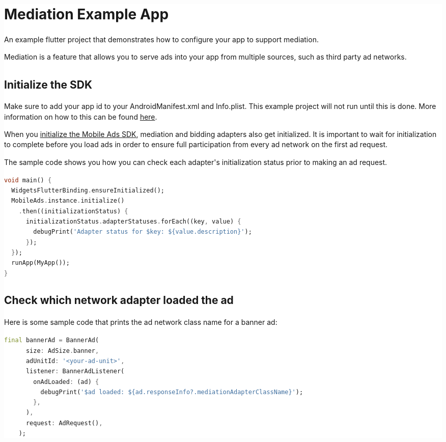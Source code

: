 # Mediation Example App

An example flutter project that demonstrates how to configure your app to
support mediation.

Mediation is a feature that allows you to serve ads into your app from multiple
sources, such as third party ad networks.

## Initialize the SDK

Make sure to add your app id to your AndroidManifest.xml and Info.plist. This
example project will not run until this is done. More information on how to this
can be found [here](https://developers.google.com/admob/flutter/quick-start#import_the_mobile_ads_sdk).


When you [initialize the Mobile Ads SDK](https://developers.google.com/admob/flutter/quick-start#initialize_the_mobile_ads_sdk),
mediation and bidding adapters also get initialized. It is important to wait for
initialization to complete before you load ads in order to ensure full
participation from every ad network on the first ad request.

The sample code shows you how you can check each adapter's initialization status
prior to making an ad request.

```dart
void main() {
  WidgetsFlutterBinding.ensureInitialized();
  MobileAds.instance.initialize()
    .then((initializationStatus) {
      initializationStatus.adapterStatuses.forEach((key, value) {
        debugPrint('Adapter status for $key: ${value.description}');
      });
  });
  runApp(MyApp());
}
```

## Check which network adapter loaded the ad
Here is some sample code that prints the ad network class name for a banner ad:

```dart
final bannerAd = BannerAd(
      size: AdSize.banner,
      adUnitId: '<your-ad-unit>',
      listener: BannerAdListener(
        onAdLoaded: (ad) {
          debugPrint('$ad loaded: ${ad.responseInfo?.mediationAdapterClassName}');
        },
      ),
      request: AdRequest(),
    );
```
